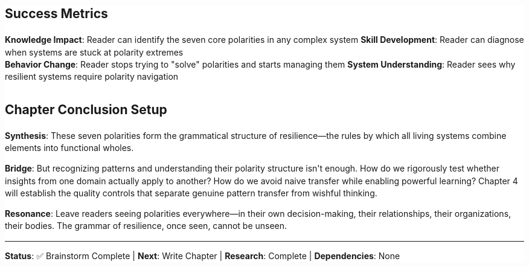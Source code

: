 ## Success Metrics

**Knowledge Impact**: Reader can identify the seven core polarities in any complex system
**Skill Development**: Reader can diagnose when systems are stuck at polarity extremes  
**Behavior Change**: Reader stops trying to "solve" polarities and starts managing them
**System Understanding**: Reader sees why resilient systems require polarity navigation

## Chapter Conclusion Setup

**Synthesis**: These seven polarities form the grammatical structure of resilience—the rules by which all living systems combine elements into functional wholes.

**Bridge**: But recognizing patterns and understanding their polarity structure isn't enough. How do we rigorously test whether insights from one domain actually apply to another? How do we avoid naive transfer while enabling powerful learning? Chapter 4 will establish the quality controls that separate genuine pattern transfer from wishful thinking.

**Resonance**: Leave readers seeing polarities everywhere—in their own decision-making, their relationships, their organizations, their bodies. The grammar of resilience, once seen, cannot be unseen.

---

**Status**: ✅ Brainstorm Complete | **Next**: Write Chapter | **Research**: Complete | **Dependencies**: None